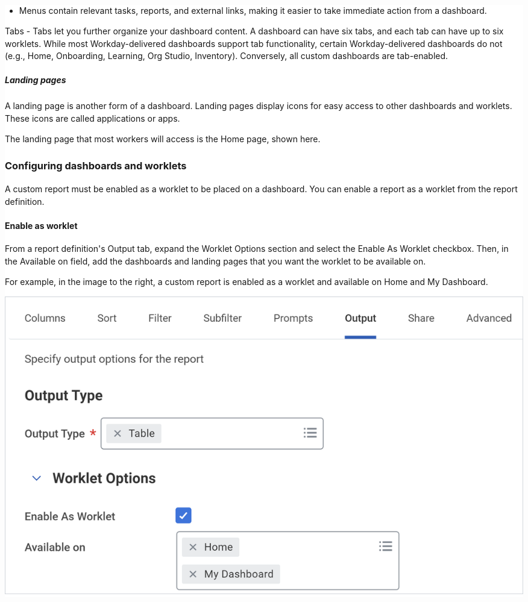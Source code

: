 - Menus contain relevant tasks, reports, and external links, making it easier to take immediate action from a dashboard.

Tabs - Tabs let you further organize your dashboard content. A dashboard can have six tabs, and each tab can have up to six worklets.
While most Workday-delivered dashboards support tab functionality, certain Workday-delivered dashboards do not (e.g., Home, Onboarding, Learning, Org Studio, Inventory). Conversely, all custom dashboards are tab-enabled.

##### Landing pages

A landing page is another form of a dashboard. Landing pages display icons for easy access to other dashboards and worklets. These icons are called applications or apps.

The landing page that most workers will access is the Home page, shown here.

### Configuring dashboards and worklets

A custom report must be enabled as a worklet to be placed on a dashboard. You can enable a report as a worklet from the report definition.

#### Enable as worklet

From a report definition's Output tab, expand the Worklet Options section and select the Enable As Worklet checkbox. Then, in the Available on field, add the dashboards and landing pages that you want the worklet to be available on.

For example, in the image to the right, a custom report is enabled as a worklet and available on Home and My Dashboard.

![image](./images/enable-as-worklet.png)
